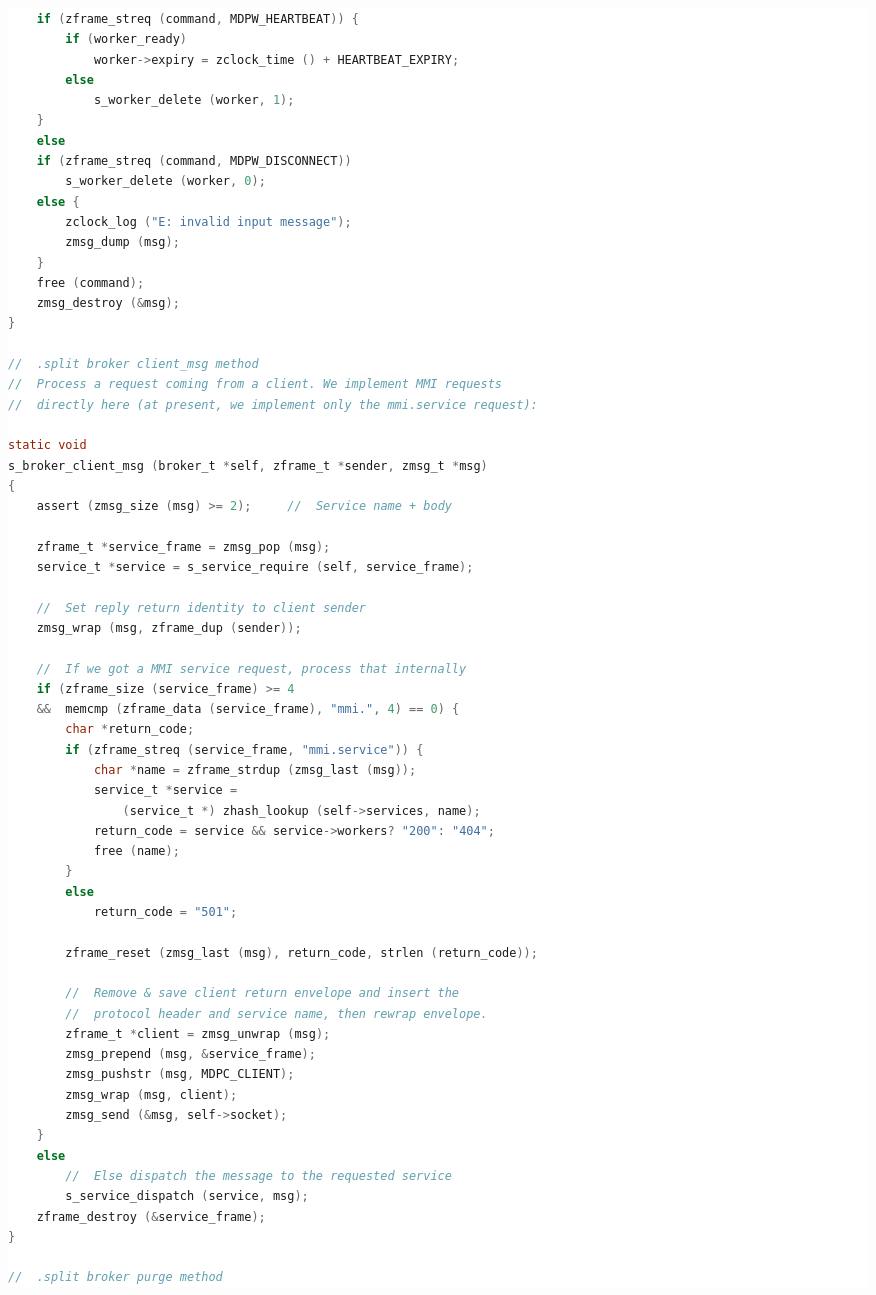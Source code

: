 ```c
    if (zframe_streq (command, MDPW_HEARTBEAT)) {
        if (worker_ready)
            worker->expiry = zclock_time () + HEARTBEAT_EXPIRY;
        else
            s_worker_delete (worker, 1);
    }
    else
    if (zframe_streq (command, MDPW_DISCONNECT))
        s_worker_delete (worker, 0);
    else {
        zclock_log ("E: invalid input message");
        zmsg_dump (msg);
    }
    free (command);
    zmsg_destroy (&msg);
}

//  .split broker client_msg method
//  Process a request coming from a client. We implement MMI requests
//  directly here (at present, we implement only the mmi.service request):

static void
s_broker_client_msg (broker_t *self, zframe_t *sender, zmsg_t *msg)
{
    assert (zmsg_size (msg) >= 2);     //  Service name + body

    zframe_t *service_frame = zmsg_pop (msg);
    service_t *service = s_service_require (self, service_frame);

    //  Set reply return identity to client sender
    zmsg_wrap (msg, zframe_dup (sender));

    //  If we got a MMI service request, process that internally
    if (zframe_size (service_frame) >= 4
    &&  memcmp (zframe_data (service_frame), "mmi.", 4) == 0) {
        char *return_code;
        if (zframe_streq (service_frame, "mmi.service")) {
            char *name = zframe_strdup (zmsg_last (msg));
            service_t *service =
                (service_t *) zhash_lookup (self->services, name);
            return_code = service && service->workers? "200": "404";
            free (name);
        }
        else
            return_code = "501";

        zframe_reset (zmsg_last (msg), return_code, strlen (return_code));

        //  Remove & save client return envelope and insert the
        //  protocol header and service name, then rewrap envelope.
        zframe_t *client = zmsg_unwrap (msg);
        zmsg_prepend (msg, &service_frame);
        zmsg_pushstr (msg, MDPC_CLIENT);
        zmsg_wrap (msg, client);
        zmsg_send (&msg, self->socket);
    }
    else
        //  Else dispatch the message to the requested service
        s_service_dispatch (service, msg);
    zframe_destroy (&service_frame);
}

//  .split broker purge method
```